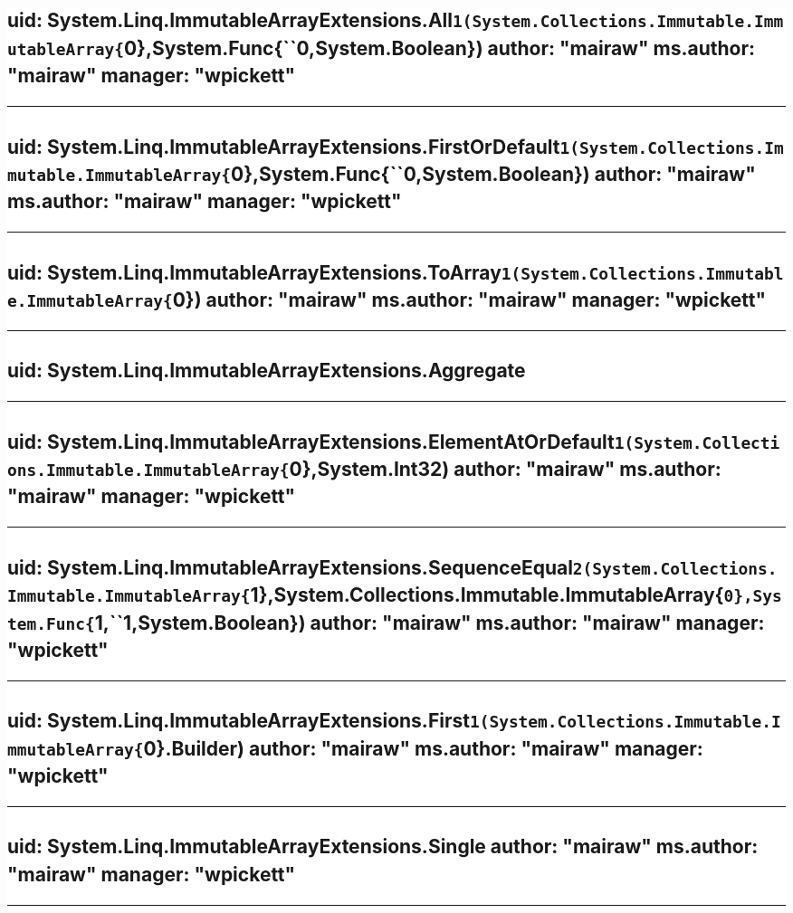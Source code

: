 uid: System.Linq.ImmutableArrayExtensions.All``1(System.Collections.Immutable.ImmutableArray{``0},System.Func{``0,System.Boolean})
author: "mairaw"
ms.author: "mairaw"
manager: "wpickett"
---

---
uid: System.Linq.ImmutableArrayExtensions.FirstOrDefault``1(System.Collections.Immutable.ImmutableArray{``0},System.Func{``0,System.Boolean})
author: "mairaw"
ms.author: "mairaw"
manager: "wpickett"
---

---
uid: System.Linq.ImmutableArrayExtensions.ToArray``1(System.Collections.Immutable.ImmutableArray{``0})
author: "mairaw"
ms.author: "mairaw"
manager: "wpickett"
---

---
uid: System.Linq.ImmutableArrayExtensions.Aggregate
---

---
uid: System.Linq.ImmutableArrayExtensions.ElementAtOrDefault``1(System.Collections.Immutable.ImmutableArray{``0},System.Int32)
author: "mairaw"
ms.author: "mairaw"
manager: "wpickett"
---

---
uid: System.Linq.ImmutableArrayExtensions.SequenceEqual``2(System.Collections.Immutable.ImmutableArray{``1},System.Collections.Immutable.ImmutableArray{``0},System.Func{``1,``1,System.Boolean})
author: "mairaw"
ms.author: "mairaw"
manager: "wpickett"
---

---
uid: System.Linq.ImmutableArrayExtensions.First``1(System.Collections.Immutable.ImmutableArray{``0}.Builder)
author: "mairaw"
ms.author: "mairaw"
manager: "wpickett"
---

---
uid: System.Linq.ImmutableArrayExtensions.Single
author: "mairaw"
ms.author: "mairaw"
manager: "wpickett"
---

---